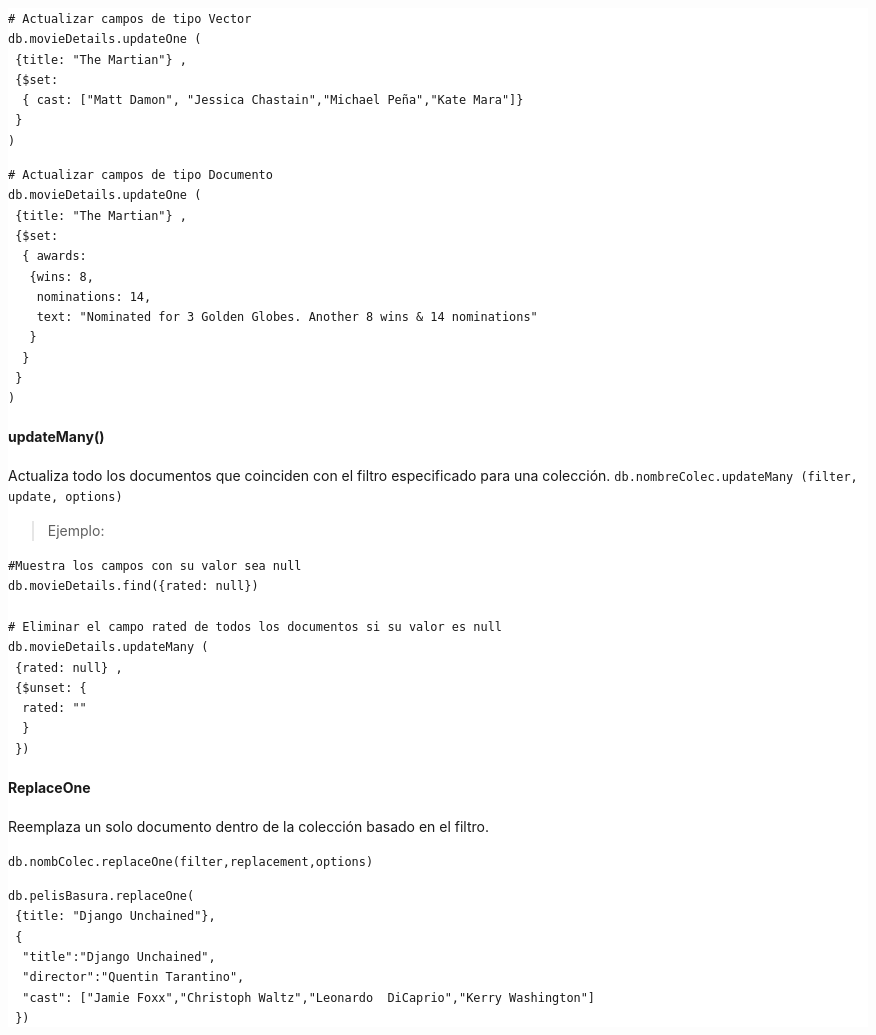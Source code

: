 ```shell
# Actualizar campos de tipo Vector
db.movieDetails.updateOne ( 
 {title: "The Martian"} , 
 {$set: 
  { cast: ["Matt Damon", "Jessica Chastain","Michael Peña","Kate Mara"]}
 }
)
```

```shell
# Actualizar campos de tipo Documento
db.movieDetails.updateOne ( 
 {title: "The Martian"} , 
 {$set: 
  { awards: 
   {wins: 8,
    nominations: 14,
    text: "Nominated for 3 Golden Globes. Another 8 wins & 14 nominations"
   } 
  }
 }
)
```

#### **updateMany()**
Actualiza todo los documentos que coinciden con el filtro especificado para una colección.
``db.nombreColec.updateMany (filter, update, options)``

>Ejemplo:
```shell
#Muestra los campos con su valor sea null
db.movieDetails.find({rated: null})

# Eliminar el campo rated de todos los documentos si su valor es null
db.movieDetails.updateMany ( 
 {rated: null} , 
 {$unset: { 
  rated: ""
  }
 })
```

#### **ReplaceOne**
Reemplaza un solo documento dentro de la colección basado en el filtro.

``db.nombColec.replaceOne(filter,replacement,options)``

```shell
db.pelisBasura.replaceOne(
 {title: "Django Unchained"}, 
 {
  "title":"Django Unchained",
  "director":"Quentin Tarantino",
  "cast": ["Jamie Foxx","Christoph Waltz","Leonardo  DiCaprio","Kerry Washington"]
 })
```
